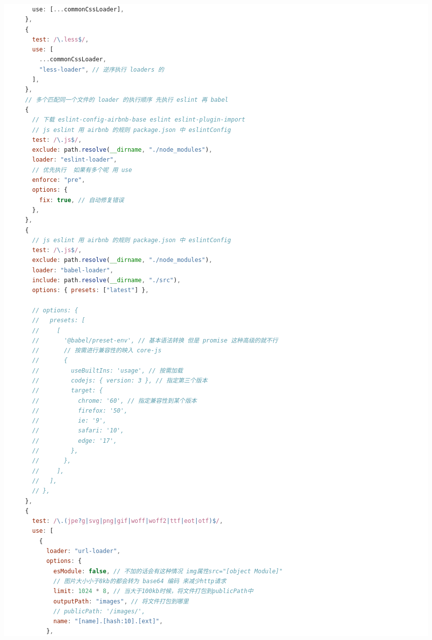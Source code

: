 ```js
        use: [...commonCssLoader],
      },
      {
        test: /\.less$/,
        use: [
          ...commonCssLoader,
          "less-loader", // 逆序执行 loaders 的
        ],
      },
      // 多个匹配同一个文件的 loader 的执行顺序 先执行 eslint 再 babel
      {
        // 下载 eslint-config-airbnb-base eslint eslint-plugin-import
        // js eslint 用 airbnb 的规则 package.json 中 eslintConfig
        test: /\.js$/,
        exclude: path.resolve(__dirname, "./node_modules"),
        loader: "eslint-loader",
        // 优先执行  如果有多个呢 用 use
        enforce: "pre",
        options: {
          fix: true, // 自动修复错误
        },
      },
      {
        // js eslint 用 airbnb 的规则 package.json 中 eslintConfig
        test: /\.js$/,
        exclude: path.resolve(__dirname, "./node_modules"),
        loader: "babel-loader",
        include: path.resolve(__dirname, "./src"),
        options: { presets: ["latest"] },

        // options: {
        //   presets: [
        //     [
        //       '@babel/preset-env', // 基本语法转换 但是 promise 这种高级的就不行
        //       // 按需进行兼容性的映入 core-js
        //       {
        //         useBuiltIns: 'usage', // 按需加载
        //         codejs: { version: 3 }, // 指定第三个版本
        //         target: {
        //           chrome: '60', // 指定兼容性到某个版本
        //           firefox: '50',
        //           ie: '9',
        //           safari: '10',
        //           edge: '17',
        //         },
        //       },
        //     ],
        //   ],
        // },
      },
      {
        test: /\.(jpe?g|svg|png|gif|woff|woff2|ttf|eot|otf)$/,
        use: [
          {
            loader: "url-loader",
            options: {
              esModule: false, // 不加的话会有这种情况 img属性src="[object Module]"
              // 图片大小小于8kb的都会转为 base64 编码 来减少http请求
              limit: 1024 * 8, // 当大于100kb时候，将文件打包到publicPath中
              outputPath: "images", // 将文件打包到哪里
              // publicPath: '/images/',
              name: "[name].[hash:10].[ext]",
            },
```